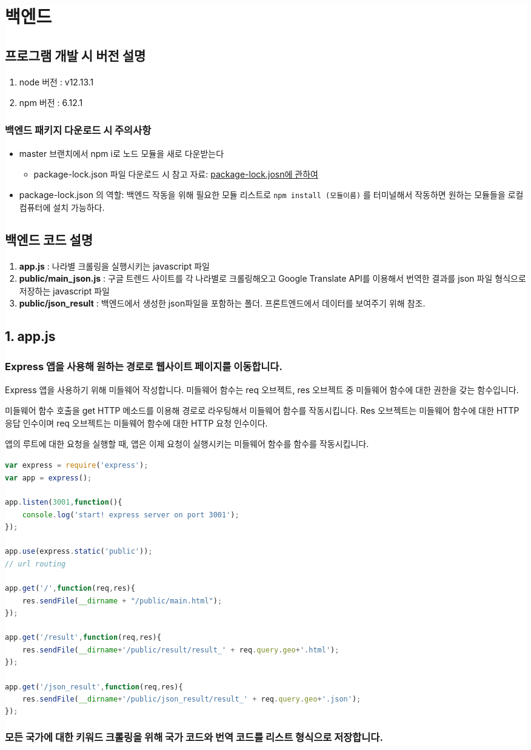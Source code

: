 # 백엔드 

## 프로그램 개발 시 버전 설명
1) node 버전 : v12.13.1

2) npm 버전  : 6.12.1

### 백엔드 패키지 다운로드 시 주의사항 
* master 브랜치에서 npm i로 노드 모듈을 새로 다운받는다
	* package-lock.json 파일 다운로드 시 참고 자료: [package-lock.josn에 관하여](https://medium.com/@han7096/package-lock-json-%EC%97%90-%EA%B4%80%ED%95%98%EC%97%AC-5652f90b734c)

* package-lock.json 의 역할: 백엔드 작동을 위해 필요한 모듈 리스트로 `npm install (모듈이름)` 를 터미널해서 작동하면 원하는 모듈들을 로컬 컴퓨터에 설치 가능하다. 

### 

## 백엔드 코드 설명 

1. <b>app.js</b> : 나라별 크롤링을 실행시키는 javascript 파일
2. <b>public/main_json.js</b> : 구글 트렌드 사이트를 각 나라별로 크롤링해오고 Google Translate API를 이용해서 번역한 결과를 json 파일 형식으로 저장하는 javascript 파일
3. <b>public/json_result</b> : 백엔드에서 생성한 json파일을 포함하는 폴더. 프론트엔드에서 데이터를 보여주기 위해 참조.

## 1. app.js 

### Express 앱을 사용해 원하는 경로로 웹사이트 페이지를 이동합니다.
Express 앱을 사용하기 위해 미들웨어 작성합니다. 
미들웨어 함수는 req 오브젝트, res 오브젝트 중 미들웨어 함수에 대한 권한을 갖는 함수입니다.

미들웨어 함수 호출을  get HTTP 메소드를 이용해 경로로 라우팅해서 미들웨어 함수를 작동시킵니다. Res 오브젝트는 미들웨어 함수에 대한 HTTP 응답 인수이며 req 오브젝트는 미들웨어 함수에 대한 HTTP 요청 인수이다. 

앱의 루트에 대한 요청을 실행할 때, 앱은 이제 요청이 실행시키는 미들웨어 함수를 함수를 작동시킵니다. 


```js
var express = require('express'); 
var app = express();

app.listen(3001,function(){     
	console.log('start! express server on port 3001'); 
});  

app.use(express.static('public')); 
// url routing 

app.get('/',function(req,res){     
	res.sendFile(__dirname + "/public/main.html"); 
}); 

app.get('/result',function(req,res){	 			
	res.sendFile(__dirname+'/public/result/result_' + req.query.geo+'.html'); 
});  

app.get('/json_result',function(req,res){	 		
	res.sendFile(__dirname+'/public/json_result/result_' + req.query.geo+'.json'); 
});

```
### 모든 국가에 대한 키워드 크롤링을 위해 국가 코드와 번역 코드를 리스트 형식으로 저장합니다.

